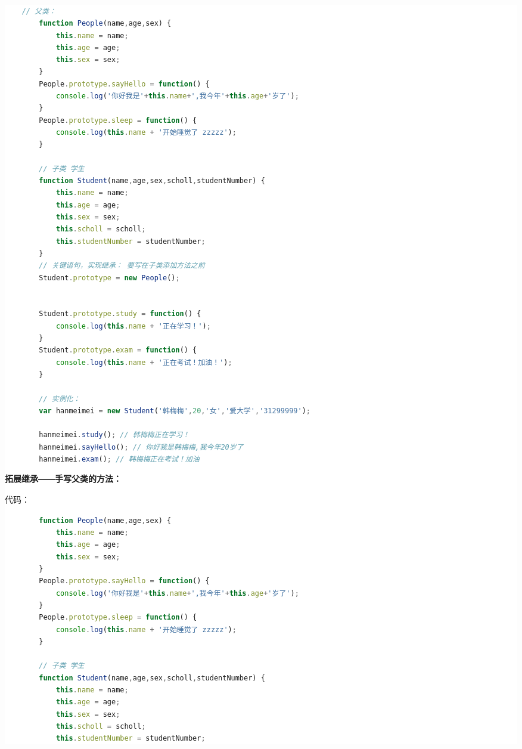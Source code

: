 ```javascript
	// 父类：
        function People(name,age,sex) {
            this.name = name;
            this.age = age;
            this.sex = sex;
        }
        People.prototype.sayHello = function() {
            console.log('你好我是'+this.name+',我今年'+this.age+'岁了');
        }
        People.prototype.sleep = function() {
            console.log(this.name + '开始睡觉了 zzzzz');
        }

        // 子类 学生
        function Student(name,age,sex,scholl,studentNumber) {
            this.name = name;
            this.age = age;
            this.sex = sex;
            this.scholl = scholl;
            this.studentNumber = studentNumber;
        }
        // 关键语句，实现继承： 要写在子类添加方法之前
        Student.prototype = new People();


        Student.prototype.study = function() {
            console.log(this.name + '正在学习！');
        }
        Student.prototype.exam = function() {
            console.log(this.name + '正在考试！加油！');
        }

        // 实例化：
        var hanmeimei = new Student('韩梅梅',20,'女','爱大学','31299999');

        hanmeimei.study(); // 韩梅梅正在学习！
        hanmeimei.sayHello(); // 你好我是韩梅梅,我今年20岁了
        hanmeimei.exam(); // 韩梅梅正在考试！加油
```

**拓展继承——手写父类的方法：**

代码：

```javascript
        function People(name,age,sex) {
            this.name = name;
            this.age = age;
            this.sex = sex;
        }
        People.prototype.sayHello = function() {
            console.log('你好我是'+this.name+',我今年'+this.age+'岁了');
        }
        People.prototype.sleep = function() {
            console.log(this.name + '开始睡觉了 zzzzz');
        }

        // 子类 学生
        function Student(name,age,sex,scholl,studentNumber) {
            this.name = name;
            this.age = age;
            this.sex = sex;
            this.scholl = scholl;
            this.studentNumber = studentNumber;
```
